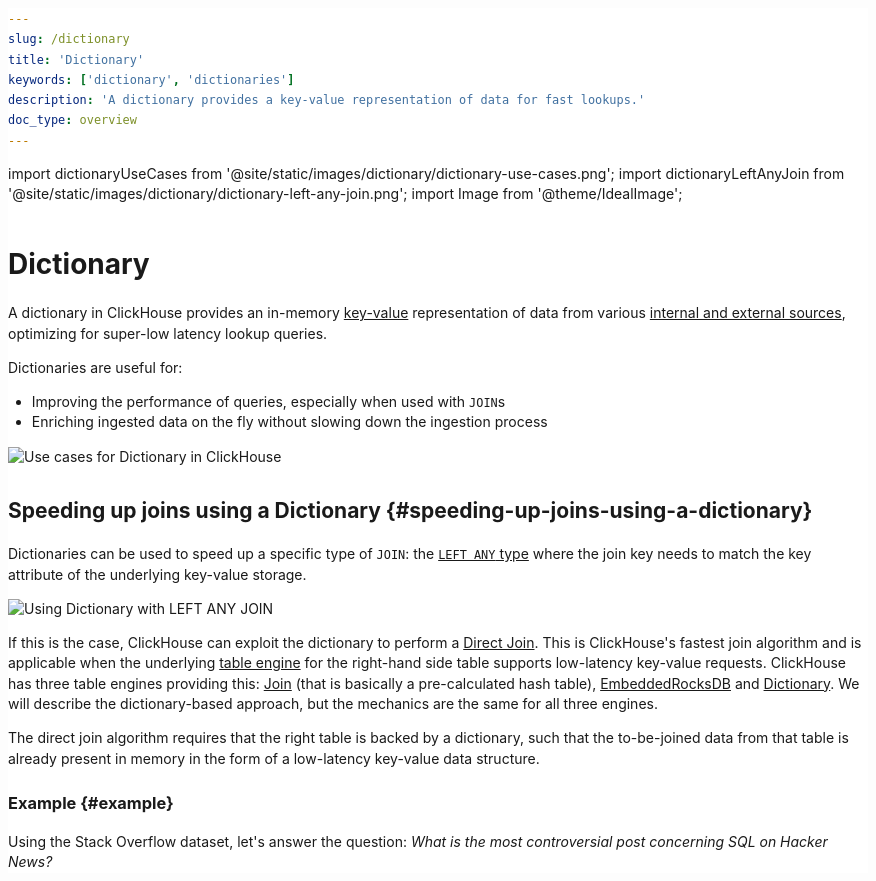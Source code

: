 ```yaml
---
slug: /dictionary
title: 'Dictionary'
keywords: ['dictionary', 'dictionaries']
description: 'A dictionary provides a key-value representation of data for fast lookups.'
doc_type: overview
---
```


import dictionaryUseCases from '@site/static/images/dictionary/dictionary-use-cases.png';
import dictionaryLeftAnyJoin from '@site/static/images/dictionary/dictionary-left-any-join.png';
import Image from '@theme/IdealImage';

# Dictionary

A dictionary in ClickHouse provides an in-memory [key-value](https://en.wikipedia.org/wiki/Key%E2%80%93value_database) representation of data from various [internal and external sources](/sql-reference/dictionaries#dictionary-sources), optimizing for super-low latency lookup queries.

Dictionaries are useful for:
- Improving the performance of queries, especially when used with `JOIN`s
- Enriching ingested data on the fly without slowing down the ingestion process

<Image img={dictionaryUseCases} size="lg" alt="Use cases for Dictionary in ClickHouse"/>

## Speeding up joins using a Dictionary {#speeding-up-joins-using-a-dictionary}

Dictionaries can be used to speed up a specific type of `JOIN`: the [`LEFT ANY` type](/sql-reference/statements/select/join#supported-types-of-join) where the join key needs to match the key attribute of the underlying key-value storage.

<Image img={dictionaryLeftAnyJoin} size="sm" alt="Using Dictionary with LEFT ANY JOIN"/>

If this is the case, ClickHouse can exploit the dictionary to perform a [Direct Join](https://clickhouse.com/blog/clickhouse-fully-supports-joins-direct-join-part4#direct-join). This is ClickHouse's fastest join algorithm and is applicable when the underlying [table engine](/engines/table-engines) for the right-hand side table supports low-latency key-value requests. ClickHouse has three table engines providing this: [Join](/engines/table-engines/special/join) (that is basically a pre-calculated hash table), [EmbeddedRocksDB](/engines/table-engines/integrations/embedded-rocksdb) and [Dictionary](/engines/table-engines/special/dictionary). We will describe the dictionary-based approach, but the mechanics are the same for all three engines.

The direct join algorithm requires that the right table is backed by a dictionary, such that the to-be-joined data from that table is already present in memory in the form of a low-latency key-value data structure.

### Example {#example}

Using the Stack Overflow dataset, let's answer the question:
*What is the most controversial post concerning SQL on Hacker News?*
